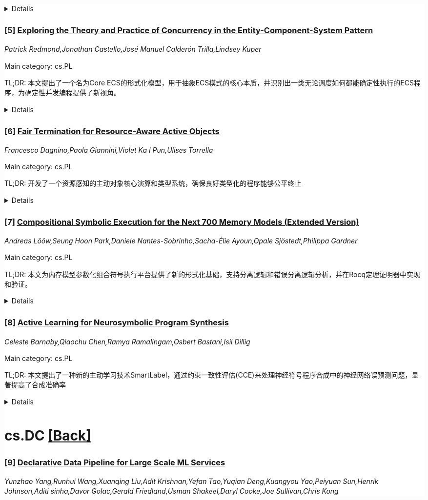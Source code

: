 
<details><summary>Details</summary></details>


### [5] [Exploring the Theory and Practice of Concurrency in the Entity-Component-System Pattern](https://arxiv.org/abs/2508.15264)
*Patrick Redmond,Jonathan Castello,José Manuel Calderón Trilla,Lindsey Kuper*

Main category: cs.PL

TL;DR: 本文提出了一个名为Core ECS的形式化模型，用于抽象ECS模式的核心本质，并识别出一类无论调度如何都能确定性执行的ECS程序，为确定性并发编程提供了新视角。


<details><summary>Details</summary></details>


### [6] [Fair Termination for Resource-Aware Active Objects](https://arxiv.org/abs/2508.15333)
*Francesco Dagnino,Paola Giannini,Violet Ka I Pun,Ulises Torrella*

Main category: cs.PL

TL;DR: 开发了一个资源感知的主动对象核心演算和类型系统，确保良好类型化的程序能够公平终止


<details><summary>Details</summary></details>


### [7] [Compositional Symbolic Execution for the Next 700 Memory Models (Extended Version)](https://arxiv.org/abs/2508.15576)
*Andreas Lööw,Seung Hoon Park,Daniele Nantes-Sobrinho,Sacha-Élie Ayoun,Opale Sjöstedt,Philippa Gardner*

Main category: cs.PL

TL;DR: 本文为内存模型参数化组合符号执行平台提供了新的形式化基础，支持分离逻辑和错误分离逻辑分析，并在Rocq定理证明器中实现和验证。


<details><summary>Details</summary></details>


### [8] [Active Learning for Neurosymbolic Program Synthesis](https://arxiv.org/abs/2508.15750)
*Celeste Barnaby,Qiaochu Chen,Ramya Ramalingam,Osbert Bastani,Isil Dillig*

Main category: cs.PL

TL;DR: 本文提出了一种新的主动学习技术SmartLabel，通过约束一致性评估(CCE)来处理神经符号程序合成中的神经网络误预测问题，显著提高了合成准确率


<details><summary>Details</summary></details>


<div id='cs.DC'></div>

# cs.DC [[Back]](#toc)

### [9] [Declarative Data Pipeline for Large Scale ML Services](https://arxiv.org/abs/2508.15105)
*Yunzhao Yang,Runhui Wang,Xuanqing Liu,Adit Krishnan,Yefan Tao,Yuqian Deng,Kuangyou Yao,Peiyuan Sun,Henrik Johnson,Aditi sinha,Davor Golac,Gerald Friedland,Usman Shakeel,Daryl Cooke,Joe Sullivan,Chris Kong*
